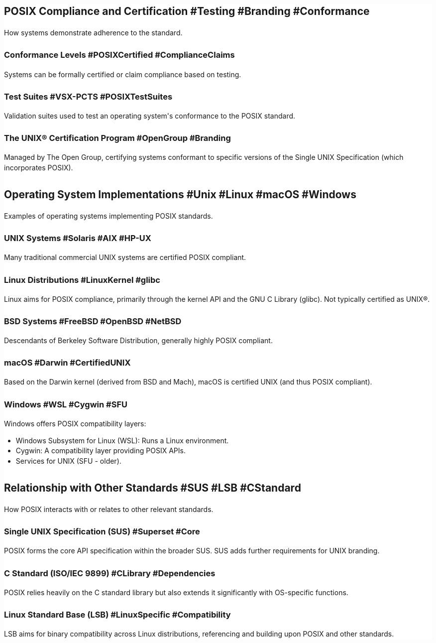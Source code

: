 ## POSIX Compliance and Certification #Testing #Branding #Conformance
How systems demonstrate adherence to the standard.
### Conformance Levels #POSIXCertified #ComplianceClaims
Systems can be formally certified or claim compliance based on testing.
### Test Suites #VSX-PCTS #POSIXTestSuites
Validation suites used to test an operating system's conformance to the POSIX standard.
### The UNIX® Certification Program #OpenGroup #Branding
Managed by The Open Group, certifying systems conformant to specific versions of the Single UNIX Specification (which incorporates POSIX).

## Operating System Implementations #Unix #Linux #macOS #Windows
Examples of operating systems implementing POSIX standards.
### UNIX Systems #Solaris #AIX #HP-UX
Many traditional commercial UNIX systems are certified POSIX compliant.
### Linux Distributions #LinuxKernel #glibc
Linux aims for POSIX compliance, primarily through the kernel API and the GNU C Library (glibc). Not typically certified as UNIX®.
### BSD Systems #FreeBSD #OpenBSD #NetBSD
Descendants of Berkeley Software Distribution, generally highly POSIX compliant.
### macOS #Darwin #CertifiedUNIX
Based on the Darwin kernel (derived from BSD and Mach), macOS is certified UNIX (and thus POSIX compliant).
### Windows #WSL #Cygwin #SFU
Windows offers POSIX compatibility layers:
- Windows Subsystem for Linux (WSL): Runs a Linux environment.
- Cygwin: A compatibility layer providing POSIX APIs.
- Services for UNIX (SFU - older).

## Relationship with Other Standards #SUS #LSB #CStandard
How POSIX interacts with or relates to other relevant standards.
### Single UNIX Specification (SUS) #Superset #Core
POSIX forms the core API specification within the broader SUS. SUS adds further requirements for UNIX branding.
### C Standard (ISO/IEC 9899) #CLibrary #Dependencies
POSIX relies heavily on the C standard library but also extends it significantly with OS-specific functions.
### Linux Standard Base (LSB) #LinuxSpecific #Compatibility
LSB aims for binary compatibility across Linux distributions, referencing and building upon POSIX and other standards.
